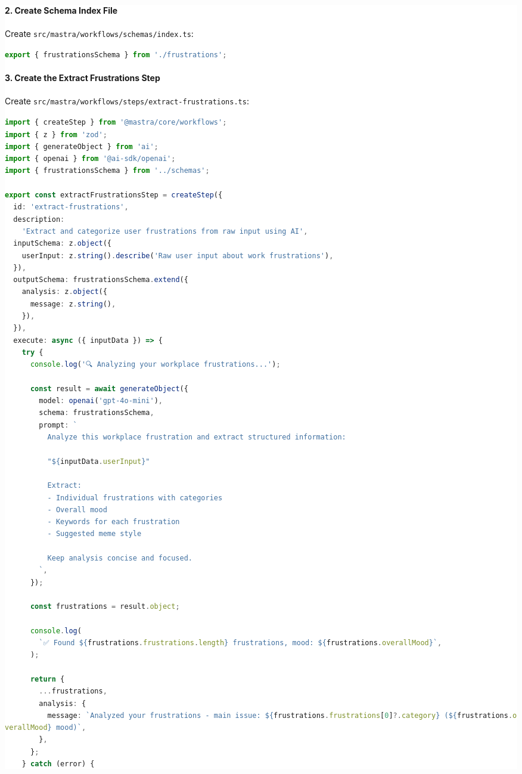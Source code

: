 #### 2. Create Schema Index File
Create `src/mastra/workflows/schemas/index.ts`:
```typescript
export { frustrationsSchema } from './frustrations';
```

#### 3. Create the Extract Frustrations Step
Create `src/mastra/workflows/steps/extract-frustrations.ts`:
```typescript
import { createStep } from '@mastra/core/workflows';
import { z } from 'zod';
import { generateObject } from 'ai';
import { openai } from '@ai-sdk/openai';
import { frustrationsSchema } from '../schemas';

export const extractFrustrationsStep = createStep({
  id: 'extract-frustrations',
  description:
    'Extract and categorize user frustrations from raw input using AI',
  inputSchema: z.object({
    userInput: z.string().describe('Raw user input about work frustrations'),
  }),
  outputSchema: frustrationsSchema.extend({
    analysis: z.object({
      message: z.string(),
    }),
  }),
  execute: async ({ inputData }) => {
    try {
      console.log('🔍 Analyzing your workplace frustrations...');

      const result = await generateObject({
        model: openai('gpt-4o-mini'),
        schema: frustrationsSchema,
        prompt: `
          Analyze this workplace frustration and extract structured information:
          
          "${inputData.userInput}"
          
          Extract:
          - Individual frustrations with categories
          - Overall mood
          - Keywords for each frustration
          - Suggested meme style
          
          Keep analysis concise and focused.
        `,
      });

      const frustrations = result.object;

      console.log(
        `✅ Found ${frustrations.frustrations.length} frustrations, mood: ${frustrations.overallMood}`,
      );

      return {
        ...frustrations,
        analysis: {
          message: `Analyzed your frustrations - main issue: ${frustrations.frustrations[0]?.category} (${frustrations.overallMood} mood)`,
        },
      };
    } catch (error) {
```